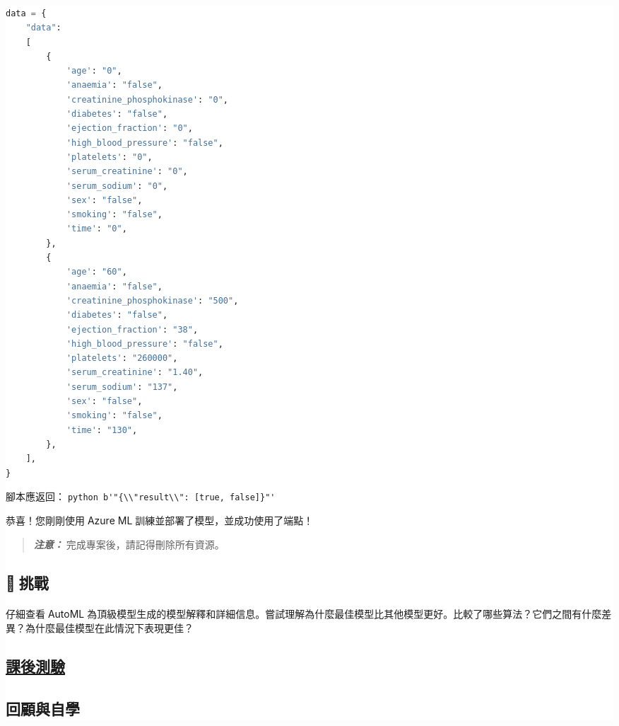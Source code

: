 ```python
data = {
    "data":
    [
        {
            'age': "0",
            'anaemia': "false",
            'creatinine_phosphokinase': "0",
            'diabetes': "false",
            'ejection_fraction': "0",
            'high_blood_pressure': "false",
            'platelets': "0",
            'serum_creatinine': "0",
            'serum_sodium': "0",
            'sex': "false",
            'smoking': "false",
            'time': "0",
        },
        {
            'age': "60",
            'anaemia': "false",
            'creatinine_phosphokinase': "500",
            'diabetes': "false",
            'ejection_fraction': "38",
            'high_blood_pressure': "false",
            'platelets': "260000",
            'serum_creatinine': "1.40",
            'serum_sodium': "137",
            'sex': "false",
            'smoking': "false",
            'time': "130",
        },
    ],
}
```
腳本應返回：
    ```python
    b'"{\\"result\\": [true, false]}"'
    ```

恭喜！您剛剛使用 Azure ML 訓練並部署了模型，並成功使用了端點！

> **_注意：_** 完成專案後，請記得刪除所有資源。
## 🚀 挑戰

仔細查看 AutoML 為頂級模型生成的模型解釋和詳細信息。嘗試理解為什麼最佳模型比其他模型更好。比較了哪些算法？它們之間有什麼差異？為什麼最佳模型在此情況下表現更佳？

## [課後測驗](https://purple-hill-04aebfb03.1.azurestaticapps.net/quiz/35)

## 回顧與自學
